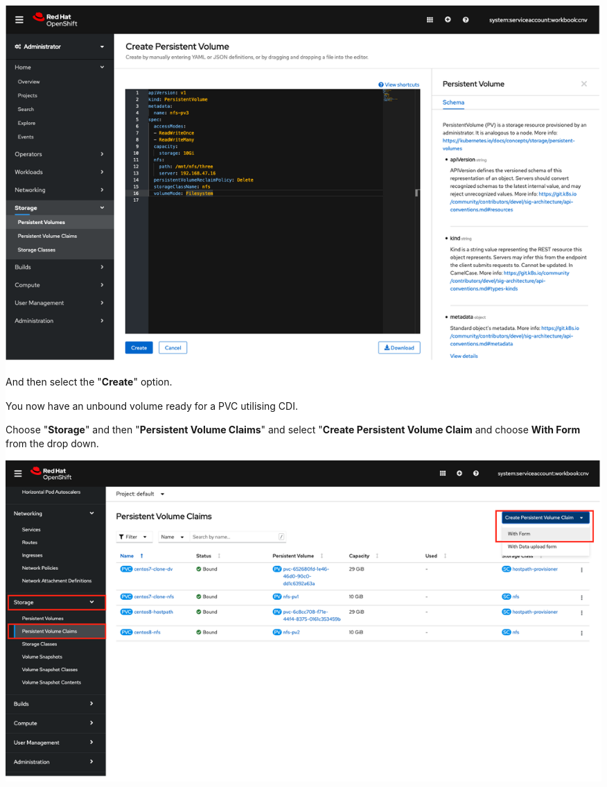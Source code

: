 <img src="img/ui/ui-14.png"/>

And then select the "**Create**" option.

You now have an unbound volume ready for a PVC utilising CDI. 

Choose "**Storage**" and then "**Persistent Volume Claims**" and select "**Create Persistent Volume Claim** and choose **With Form** from the drop down.

<img src="img/ui/ui-15-1.png"/>
